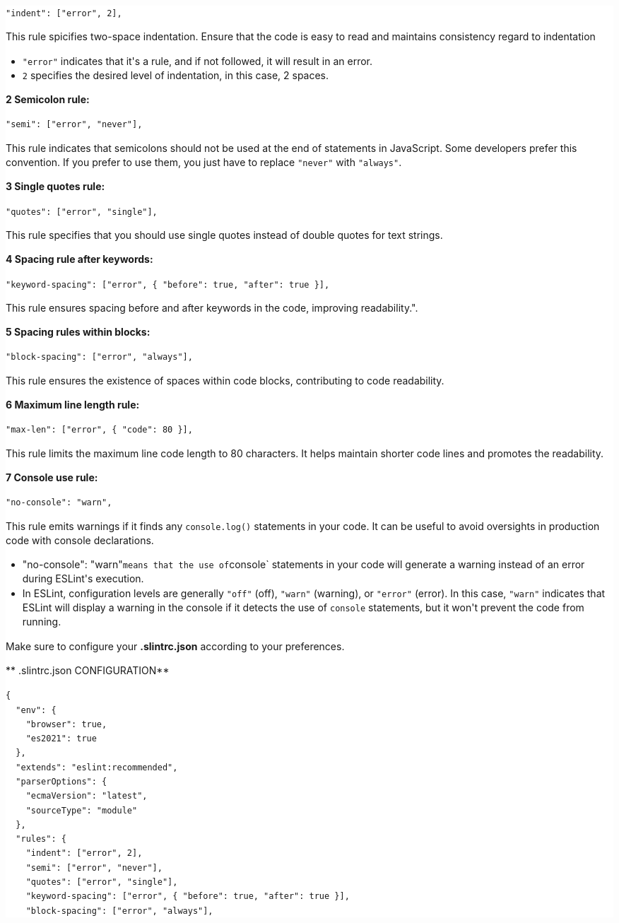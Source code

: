     "indent": ["error", 2],
This rule spicifies two-space indentation. Ensure that the code is easy to read and maintains consistency regard to indentation
-   `"error"` indicates that it's a rule, and if not followed, it will result in an error.
-   `2` specifies the desired level of indentation, in this case, 2 spaces.

**2 Semicolon rule:**

    "semi": ["error", "never"],

This rule indicates that semicolons should not be used at the end of statements in JavaScript. Some developers prefer this convention. If you prefer to use them, you just have to replace `"never"` with `"always"`.


**3 Single quotes rule:**

    "quotes": ["error", "single"],
This rule specifies that you should use single quotes instead of double quotes for text strings.

**4 Spacing rule after keywords:**

    "keyword-spacing": ["error", { "before": true, "after": true }],
 
This rule ensures spacing before and after keywords in the code, improving readability.".

**5 Spacing rules within blocks:**

    "block-spacing": ["error", "always"],

This rule ensures the existence of spaces within code blocks, contributing to code readability.

**6 Maximum line length rule:**

    "max-len": ["error", { "code": 80 }],
This rule limits the maximum line code length to 80 characters. It helps maintain shorter code lines and promotes the readability.

**7 Console use rule:**

    "no-console": "warn",
This rule emits warnings if it finds any `console.log()` statements in your code. It can be useful to avoid oversights in production code with console declarations.

 - "no-console": "warn"` means that the use of `console` statements in
   your code will generate a warning instead of an error during ESLint's
   execution.
 - In ESLint, configuration levels are generally `"off"` (off), `"warn"`
   (warning), or `"error"` (error). In this case, `"warn"` indicates
   that ESLint will display a warning in the console if it detects the
   use of `console` statements, but it won't prevent the code from
   running.
   
  Make sure to configure your **.slintrc.json** according to your preferences.

** .slintrc.json CONFIGURATION**

    {
      "env": {
        "browser": true,
        "es2021": true
      },
      "extends": "eslint:recommended",
      "parserOptions": {
        "ecmaVersion": "latest",
        "sourceType": "module"
      },
      "rules": {
        "indent": ["error", 2],
        "semi": ["error", "never"],
        "quotes": ["error", "single"],
        "keyword-spacing": ["error", { "before": true, "after": true }],
        "block-spacing": ["error", "always"],
